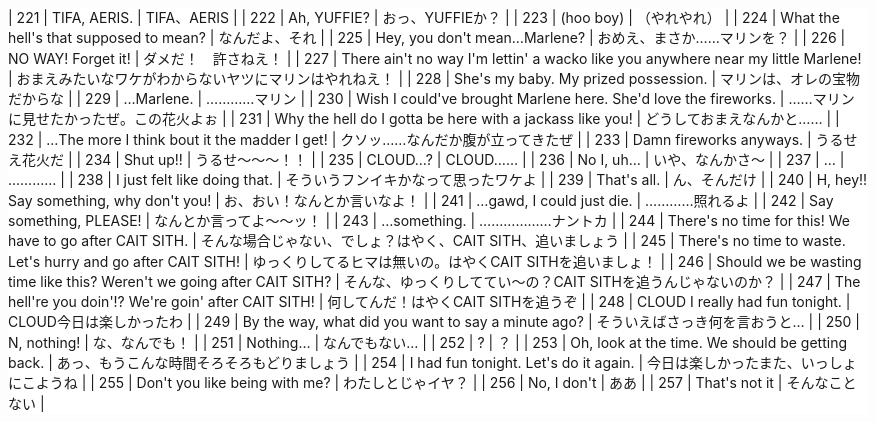| 221 | TIFA, AERIS. | TIFA、AERIS |
| 222 | Ah, YUFFIE? | おっ、YUFFIEか？ |
| 223 | (hoo boy) | （やれやれ） |
| 224 | What the hell's that supposed to mean? | なんだよ、それ |
| 225 | Hey, you don't mean…Marlene? | おめえ、まさか……マリンを？ |
| 226 | NO WAY! Forget it! | ダメだ！　許さねえ！ |
| 227 | There ain't no way I'm lettin' a wacko like you anywhere near my little Marlene! | おまえみたいなワケがわからないヤツにマリンはやれねえ！ |
| 228 | She's my baby. My prized possession. | マリンは、オレの宝物だからな |
| 229 | …Marlene. | …………マリン |
| 230 | Wish I could've brought Marlene here. She'd love the fireworks. | ……マリンに見せたかったぜ。この花火よぉ |
| 231 | Why the hell do I gotta be here with a jackass like you! | どうしておまえなんかと…… |
| 232 | …The more I think bout it the madder I get! | クソッ……なんだか腹が立ってきたぜ |
| 233 | Damn fireworks anyways. | うるせえ花火だ |
| 234 | Shut up!! | うるせ～～～！！ |
| 235 | CLOUD…? | CLOUD…… |
| 236 | No I, uh… | いや、なんかさ～ |
| 237 | … | ………… |
| 238 | I just felt like doing that. | そういうフンイキかなって思ったワケよ |
| 239 | That's all. | ん、そんだけ |
| 240 | H, hey!! Say something, why don't you! | お、おい！なんとか言いなよ！ |
| 241 | …gawd, I could just die. | …………照れるよ |
| 242 | Say something, PLEASE! | なんとか言ってよ～～ッ！ |
| 243 | …something. | ………………ナントカ |
| 244 | There's no time for this! We have to go after CAIT SITH. | そんな場合じゃない、でしょ？はやく、CAIT SITH、追いましょう |
| 245 | There's no time to waste. Let's hurry and go after CAIT SITH! | ゆっくりしてるヒマは無いの。はやくCAIT SITHを追いましょ！ |
| 246 | Should we be wasting time like this? Weren't we going after CAIT SITH? | そんな、ゆっくりしててい～の？CAIT SITHを追うんじゃないのか？ |
| 247 | The hell're you doin'!? We're goin' after CAIT SITH! | 何してんだ！はやくCAIT SITHを追うぞ |
| 248 | CLOUD I really had fun tonight. | CLOUD今日は楽しかったわ |
| 249 | By the way, what did you want to say a minute ago? | そういえばさっき何を言おうと… |
| 250 | N, nothing! | な、なんでも！ |
| 251 | Nothing… | なんでもない… |
| 252 | ? | ？ |
| 253 | Oh, look at the time. We should be getting back. | あっ、もうこんな時間そろそろもどりましょう |
| 254 | I had fun tonight. Let's do it again. | 今日は楽しかったまた、いっしょにこようね |
| 255 | Don't you like being with me? | わたしとじゃイヤ？ |
| 256 | No, I don't | ああ |
| 257 | That's not it | そんなことない |